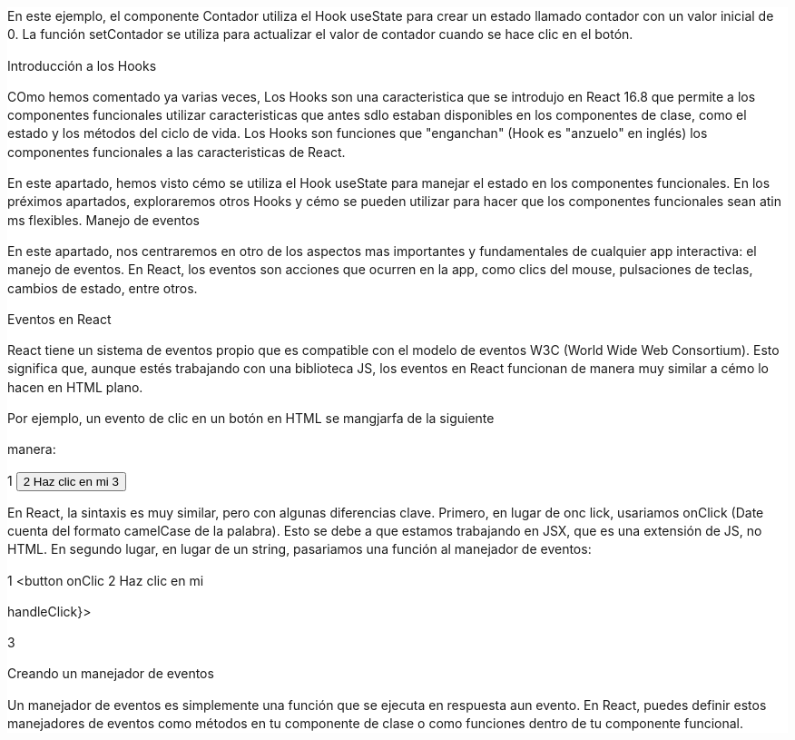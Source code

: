 </button>

</div>

En este ejemplo, el componente Contador utiliza el Hook useState para crear un
estado llamado contador con un valor inicial de 0. La función setContador se
utiliza para actualizar el valor de contador cuando se hace clic en el botón.

Introducción a los Hooks

COmo hemos comentado ya varias veces, Los Hooks son una caracteristica que
se introdujo en React 16.8 que permite a los componentes funcionales utilizar
caracteristicas que antes sdlo estaban disponibles en los componentes de clase,
como el estado y los métodos del ciclo de vida. Los Hooks son funciones que
"enganchan" (Hook es "anzuelo" en inglés) los componentes funcionales a las
caracteristicas de React.

En este apartado, hemos visto cémo se utiliza el Hook useState para manejar el
estado en los componentes funcionales. En los préximos apartados, exploraremos
otros Hooks y cémo se pueden utilizar para hacer que los componentes funcionales
sean atin ms flexibles.
Manejo de eventos

En este apartado, nos centraremos en otro de los aspectos mas importantes y
fundamentales de cualquier app interactiva: el manejo de eventos. En React,
los eventos son acciones que ocurren en la app, como clics del mouse,
pulsaciones de teclas, cambios de estado, entre otros.

Eventos en React

React tiene un sistema de eventos propio que es compatible con el modelo de
eventos W3C (World Wide Web Consortium). Esto significa que, aunque estés
trabajando con una biblioteca JS, los eventos en React funcionan de manera
muy similar a cémo lo hacen en HTML plano.

Por ejemplo, un evento de clic en un botón en HTML se mangjarfa de la siguiente

manera:

1 <button onclick="handleClick()">
2 Haz clic en mi
3 </button>

En React, la sintaxis es muy similar, pero con algunas diferencias clave. Primero,
en lugar de onc lick, usariamos onClick (Date cuenta del formato camelCase de
la palabra). Esto se debe a que estamos trabajando en JSX, que es una extensión
de JS, no HTML. En segundo lugar, en lugar de un string, pasariamos una
función al manejador de eventos:

1 <button onClic
2 Haz clic en mi

handleClick}>

3 </button>

Creando un manejador de eventos

Un manejador de eventos es simplemente una función que se ejecuta en respuesta
aun evento. En React, puedes definir estos manejadores de eventos como métodos
en tu componente de clase o como funciones dentro de tu componente funcional.
